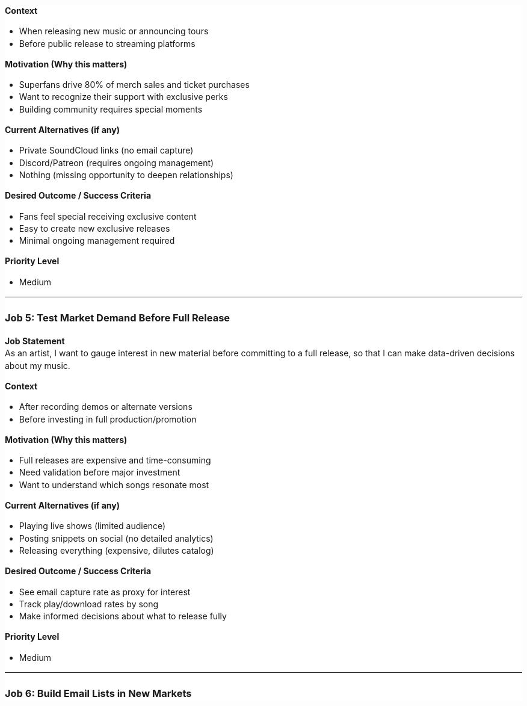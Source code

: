 **Context**
- When releasing new music or announcing tours
- Before public release to streaming platforms

**Motivation (Why this matters)**
- Superfans drive 80% of merch sales and ticket purchases
- Want to recognize their support with exclusive perks
- Building community requires special moments

**Current Alternatives (if any)**
- Private SoundCloud links (no email capture)
- Discord/Patreon (requires ongoing management)
- Nothing (missing opportunity to deepen relationships)

**Desired Outcome / Success Criteria**
- Fans feel special receiving exclusive content
- Easy to create new exclusive releases
- Minimal ongoing management required

**Priority Level**
- Medium

---

### Job 5: Test Market Demand Before Full Release

**Job Statement**  
As an artist, I want to gauge interest in new material before committing to a full release, so that I can make data-driven decisions about my music.

**Context**
- After recording demos or alternate versions
- Before investing in full production/promotion

**Motivation (Why this matters)**
- Full releases are expensive and time-consuming
- Need validation before major investment
- Want to understand which songs resonate most

**Current Alternatives (if any)**
- Playing live shows (limited audience)
- Posting snippets on social (no detailed analytics)
- Releasing everything (expensive, dilutes catalog)

**Desired Outcome / Success Criteria**
- See email capture rate as proxy for interest
- Track play/download rates by song
- Make informed decisions about what to release fully

**Priority Level**
- Medium

---

### Job 6: Build Email Lists in New Markets
